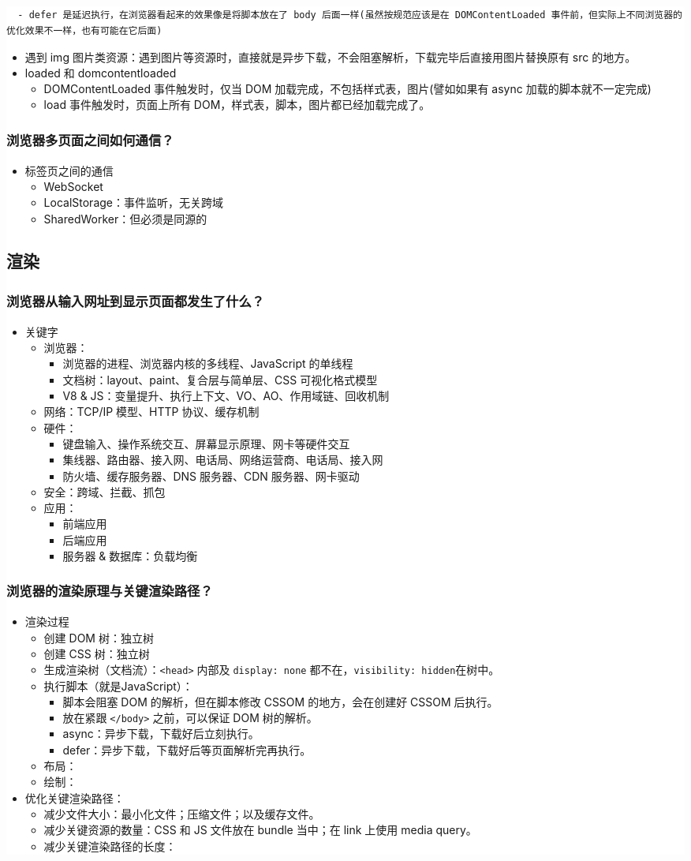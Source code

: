       - defer 是延迟执行，在浏览器看起来的效果像是将脚本放在了 body 后面一样(虽然按规范应该是在 DOMContentLoaded 事件前，但实际上不同浏览器的优化效果不一样，也有可能在它后面)
  * 遇到 img 图片类资源：遇到图片等资源时，直接就是异步下载，不会阻塞解析，下载完毕后直接用图片替换原有 src 的地方。
* loaded 和 domcontentloaded
  * DOMContentLoaded 事件触发时，仅当 DOM 加载完成，不包括样式表，图片(譬如如果有 async 加载的脚本就不一定完成)
  * load 事件触发时，页面上所有 DOM，样式表，脚本，图片都已经加载完成了。

### 浏览器多页面之间如何通信？

* 标签页之间的通信
  * WebSocket
  * LocalStorage：事件监听，无关跨域
  * SharedWorker：但必须是同源的

## 渲染

### 浏览器从输入网址到显示页面都发生了什么？

* 关键字
  * 浏览器：
    * 浏览器的进程、浏览器内核的多线程、JavaScript 的单线程
    * 文档树：layout、paint、复合层与简单层、CSS 可视化格式模型
    * V8 & JS：变量提升、执行上下文、VO、AO、作用域链、回收机制
  * 网络：TCP/IP 模型、HTTP 协议、缓存机制
  * 硬件：
    * 键盘输入、操作系统交互、屏幕显示原理、网卡等硬件交互
    * 集线器、路由器、接入网、电话局、网络运营商、电话局、接入网
    * 防火墙、缓存服务器、DNS 服务器、CDN 服务器、网卡驱动
  * 安全：跨域、拦截、抓包
  * 应用：
    * 前端应用
    * 后端应用
    * 服务器 & 数据库：负载均衡

### 浏览器的渲染原理与关键渲染路径？

* 渲染过程
  * 创建 DOM 树：独立树
  * 创建 CSS 树：独立树
  * 生成渲染树（文档流）：`<head>` 内部及 `display: none` 都不在，`visibility: hidden`在树中。
  * 执行脚本（就是JavaScript）：
    * 脚本会阻塞 DOM 的解析，但在脚本修改 CSSOM 的地方，会在创建好 CSSOM 后执行。
    * 放在紧跟 `</body>` 之前，可以保证 DOM 树的解析。
    * async：异步下载，下载好后立刻执行。
    * defer：异步下载，下载好后等页面解析完再执行。
  * 布局：
  * 绘制：
* 优化关键渲染路径：
  * 减少文件大小：最小化文件；压缩文件；以及缓存文件。
  * 减少关键资源的数量：CSS 和 JS 文件放在 bundle 当中；在 link 上使用 media query。
  * 减少关键渲染路径的长度：

